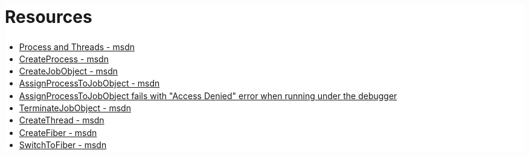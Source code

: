 # Resources
- [Process and Threads - msdn](https://docs.microsoft.com/en-us/windows/win32/procthread/processes-and-threads)
- [CreateProcess - msdn](https://docs.microsoft.com/en-us/windows/win32/api/processthreadsapi/nf-processthreadsapi-createprocessa)
- [CreateJobObject - msdn](https://docs.microsoft.com/en-us/windows/win32/api/winbase/nf-winbase-createjobobjecta)
- [AssignProcessToJobObject - msdn](https://docs.microsoft.com/en-us/windows/win32/api/jobapi2/nf-jobapi2-assignprocesstojobobject)
- [AssignProcessToJobObject fails with "Access Denied" error when running under the debugger](https://stackoverflow.com/questions/89588/assignprocesstojobobject-fails-with-access-denied-error-when-running-under-the)
- [TerminateJobObject - msdn](https://docs.microsoft.com/en-us/windows/win32/api/winbase/nf-winbase-terminatejobobject)
- [CreateThread - msdn](https://docs.microsoft.com/en-us/windows/win32/api/processthreadsapi/nf-processthreadsapi-createthread)
- [CreateFiber - msdn](https://docs.microsoft.com/en-us/windows/win32/api/winbase/nf-winbase-createfiber)
- [SwitchToFiber - msdn](https://docs.microsoft.com/en-us/windows/win32/api/winbase/nf-winbase-switchtofiber)